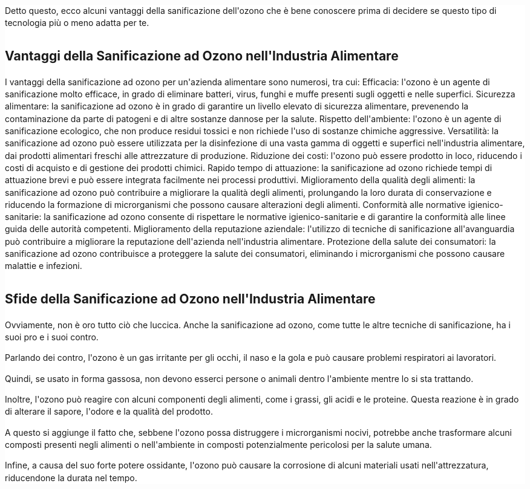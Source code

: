 Detto questo, ecco alcuni vantaggi della sanificazione dell'ozono che è bene conoscere prima di decidere se questo tipo di tecnologia più o meno adatta per te.

## Vantaggi della Sanificazione ad Ozono nell'Industria Alimentare

I vantaggi della sanificazione ad ozono per un'azienda alimentare sono numerosi, tra cui:
Efficacia: l'ozono è un agente di sanificazione molto efficace, in grado di eliminare batteri, virus, funghi e muffe presenti sugli oggetti e nelle superfici.
Sicurezza alimentare: la sanificazione ad ozono è in grado di garantire un livello elevato di sicurezza alimentare, prevenendo la contaminazione da parte di patogeni e di altre sostanze dannose per la salute.
Rispetto dell'ambiente: l'ozono è un agente di sanificazione ecologico, che non produce residui tossici e non richiede l'uso di sostanze chimiche aggressive.
Versatilità: la sanificazione ad ozono può essere utilizzata per la disinfezione di una vasta gamma di oggetti e superfici nell'industria alimentare, dai prodotti alimentari freschi alle attrezzature di produzione.
Riduzione dei costi: l'ozono può essere prodotto in loco, riducendo i costi di acquisto e di gestione dei prodotti chimici.
Rapido tempo di attuazione: la sanificazione ad ozono richiede tempi di attuazione brevi e può essere integrata facilmente nei processi produttivi.
Miglioramento della qualità degli alimenti: la sanificazione ad ozono può contribuire a migliorare la qualità degli alimenti, prolungando la loro durata di conservazione e riducendo la formazione di microrganismi che possono causare alterazioni degli alimenti.
Conformità alle normative igienico-sanitarie: la sanificazione ad ozono consente di rispettare le normative igienico-sanitarie e di garantire la conformità alle linee guida delle autorità competenti.
Miglioramento della reputazione aziendale: l'utilizzo di tecniche di sanificazione all'avanguardia può contribuire a migliorare la reputazione dell'azienda nell'industria alimentare.
Protezione della salute dei consumatori: la sanificazione ad ozono contribuisce a proteggere la salute dei consumatori, eliminando i microrganismi che possono causare malattie e infezioni.



## Sfide della Sanificazione ad Ozono nell'Industria Alimentare

Ovviamente, non è oro tutto ciò che luccica. Anche la sanificazione ad ozono, come tutte le altre tecniche di sanificazione, ha i suoi pro e i suoi contro.

Parlando dei contro, l'ozono è un gas irritante per gli occhi, il naso e la gola e può causare problemi respiratori ai lavoratori. 

Quindi, se usato in forma gassosa, non devono esserci persone o animali dentro l'ambiente mentre lo si sta trattando.

Inoltre, l'ozono può reagire con alcuni componenti degli alimenti, come i grassi, gli acidi e le proteine. Questa reazione è in grado di alterare il sapore, l'odore e la qualità del prodotto. 

A questo si aggiunge il fatto che, sebbene l'ozono possa distruggere i microrganismi nocivi, potrebbe anche trasformare alcuni composti presenti negli alimenti o nell'ambiente in composti potenzialmente pericolosi per la salute umana.

Infine, a causa del suo forte potere ossidante, l'ozono può causare la corrosione di alcuni materiali usati nell'attrezzatura, riducendone la durata nel tempo. 
